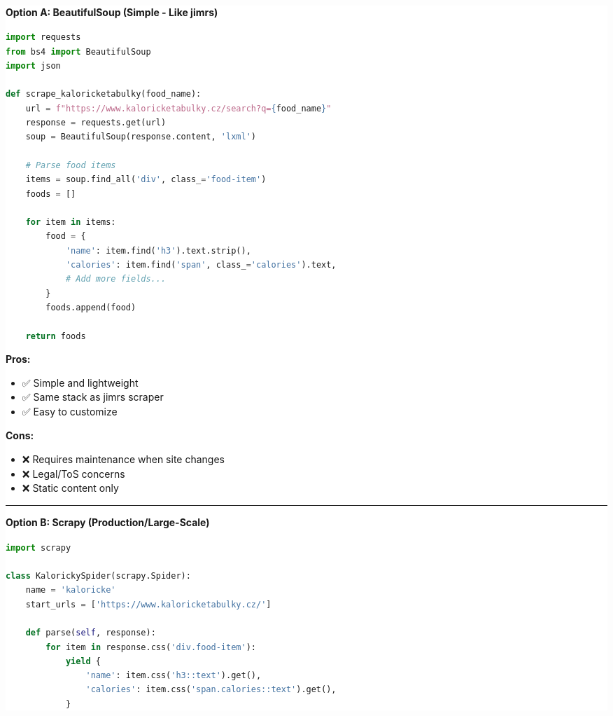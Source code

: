 **Option A: BeautifulSoup (Simple - Like jimrs)**
```python
import requests
from bs4 import BeautifulSoup
import json

def scrape_kaloricketabulky(food_name):
    url = f"https://www.kaloricketabulky.cz/search?q={food_name}"
    response = requests.get(url)
    soup = BeautifulSoup(response.content, 'lxml')
    
    # Parse food items
    items = soup.find_all('div', class_='food-item')
    foods = []
    
    for item in items:
        food = {
            'name': item.find('h3').text.strip(),
            'calories': item.find('span', class_='calories').text,
            # Add more fields...
        }
        foods.append(food)
    
    return foods
```

**Pros:**
- ✅ Simple and lightweight
- ✅ Same stack as jimrs scraper
- ✅ Easy to customize

**Cons:**
- ❌ Requires maintenance when site changes
- ❌ Legal/ToS concerns
- ❌ Static content only

---

**Option B: Scrapy (Production/Large-Scale)**
```python
import scrapy

class KalorickySpider(scrapy.Spider):
    name = 'kaloricke'
    start_urls = ['https://www.kaloricketabulky.cz/']
    
    def parse(self, response):
        for item in response.css('div.food-item'):
            yield {
                'name': item.css('h3::text').get(),
                'calories': item.css('span.calories::text').get(),
            }
```

